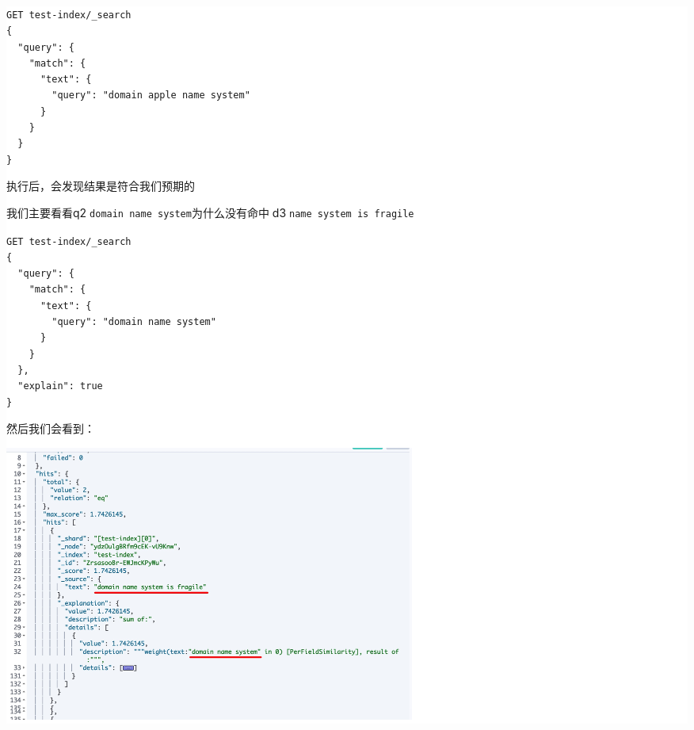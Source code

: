 ```shell
GET test-index/_search
{
  "query": {
    "match": {
      "text": {
        "query": "domain apple name system"
      }
    }
  }
}
```



执行后，会发现结果是符合我们预期的



我们主要看看q2 `domain name system`为什么没有命中 d3 `name system is fragile`

```shell
GET test-index/_search
{
  "query": {
    "match": {
      "text": {
        "query": "domain name system"
      }
    }
  },
  "explain": true
}
```



然后我们会看到：

<img src="/img/in-post/2023-09-15-es-synonym/explain.jpg" alt="image-20230915192508780" style="zoom:50%;" />
